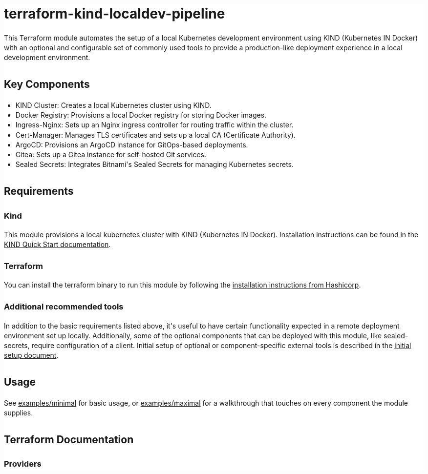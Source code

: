 # terraform-kind-localdev-pipeline

This Terraform module automates the setup of a local Kubernetes development environment using KIND (Kubernetes IN Docker) with an optional and configurable set of commonly used tools to provide a production-like deployment experience in a local development environment.  

## Key Components

* KIND Cluster: Creates a local Kubernetes cluster using KIND.
* Docker Registry: Provisions a local Docker registry for storing Docker images.
* Ingress-Nginx: Sets up an Nginx ingress controller for routing traffic within the cluster.
* Cert-Manager: Manages TLS certificates and sets up a local CA (Certificate Authority).
* ArgoCD: Provisions an ArgoCD instance for GitOps-based deployments.
* Gitea: Sets up a Gitea instance for self-hosted Git services.
* Sealed Secrets: Integrates Bitnami's Sealed Secrets for managing Kubernetes secrets.

## Requirements

### Kind

This module provisions a local kubernetes cluster with KIND (Kubernetes IN Docker). Installation instructions can be found in the [KIND Quick Start documentation](https://kind.sigs.k8s.io/docs/user/quick-start/#installation).

### Terraform

You can install the terraform binary to run this module by following the [installation instructions from Hashicorp](https://developer.hashicorp.com/terraform/downloads).

### Additional recommended tools

In addition to the basic requirements listed above, it's useful to have certain functionality expected in a remote deployment environment set up locally. Additionally, some of the optional components that can be deployed with this module, like sealed-secrets, require configuration of a client. Initial setup of optional or component-specific external tools is described in the [initial setup document](https://github.com/beautiful-localdev/terraform-kind-localdev-pipeline/blob/main/docs/initial_setup.md).

## Usage

See [examples/minimal](https://github.com/beautiful-localdev/terraform-kind-localdev-pipeline/tree/main/examples/minimal) for basic usage, or [examples/maximal](https://github.com/beautiful-localdev/terraform-kind-localdev-pipeline/tree/main/examples/maximal) for a walkthrough that touches on every component the module supplies.

## Terraform Documentation


### Providers
